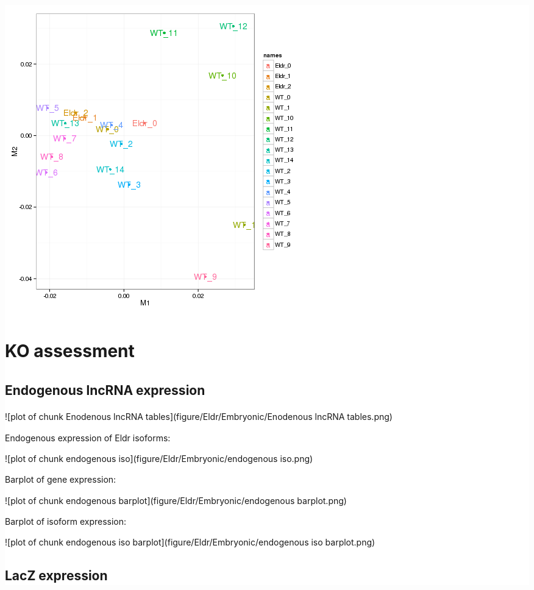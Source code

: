 ![plot of chunk MDS](figure/Eldr/Embryonic/MDS.png) 





# KO assessment

## Endogenous lncRNA expression

![plot of chunk Enodenous lncRNA tables](figure/Eldr/Embryonic/Enodenous lncRNA tables.png) 

Endogenous expression of Eldr isoforms:

![plot of chunk endogenous iso](figure/Eldr/Embryonic/endogenous iso.png) 

Barplot of gene expression:

![plot of chunk endogenous barplot](figure/Eldr/Embryonic/endogenous barplot.png) 

Barplot of isoform expression:

![plot of chunk endogenous iso barplot](figure/Eldr/Embryonic/endogenous iso barplot.png) 


## LacZ expression
